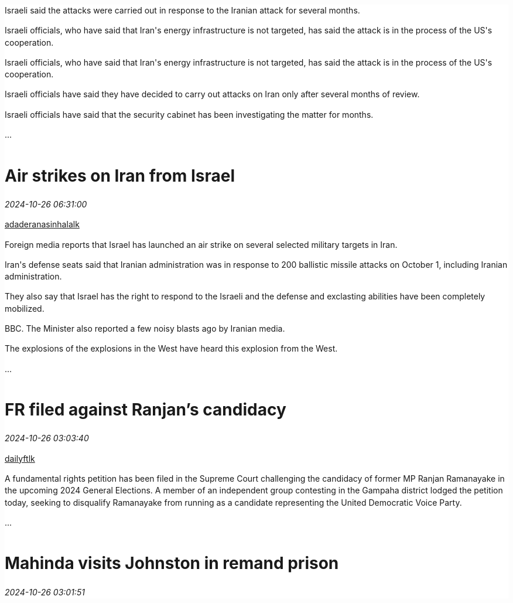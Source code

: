 Israeli said the attacks were carried out in response to the Iranian attack for several months.

Israeli officials, who have said that Iran's energy infrastructure is not targeted, has said the attack is in the process of the US's cooperation.

Israeli officials, who have said that Iran's energy infrastructure is not targeted, has said the attack is in the process of the US's cooperation.

Israeli officials have said they have decided to carry out attacks on Iran only after several months of review.

Israeli officials have said that the security cabinet has been investigating the matter for months.

...



# Air strikes on Iran from Israel

*2024-10-26 06:31:00*

[adaderanasinhalalk](http://sinhala.adaderana.lk/news/202566)

Foreign media reports that Israel has launched an air strike on several selected military targets in Iran.

Iran's defense seats said that Iranian administration was in response to 200 ballistic missile attacks on October 1, including Iranian administration.

They also say that Israel has the right to respond to the Israeli and the defense and exclasting abilities have been completely mobilized.

BBC. The Minister also reported a few noisy blasts ago by Iranian media.

The explosions of the explosions in the West have heard this explosion from the West.

...



# FR filed against Ranjan’s candidacy

*2024-10-26 03:03:40*

[dailyftlk](https://www.ft.lk/news/FR-filed-against-Ranjan-s-candidacy/56-768452)

A fundamental rights petition has been filed in the Supreme Court challenging the candidacy of former MP Ranjan Ramanayake in the upcoming 2024 General Elections. A member of an independent group contesting in the Gampaha district lodged the petition today, seeking to disqualify Ramanayake from running as a candidate representing the United Democratic Voice Party.

...



# Mahinda visits Johnston in remand prison

*2024-10-26 03:01:51*
